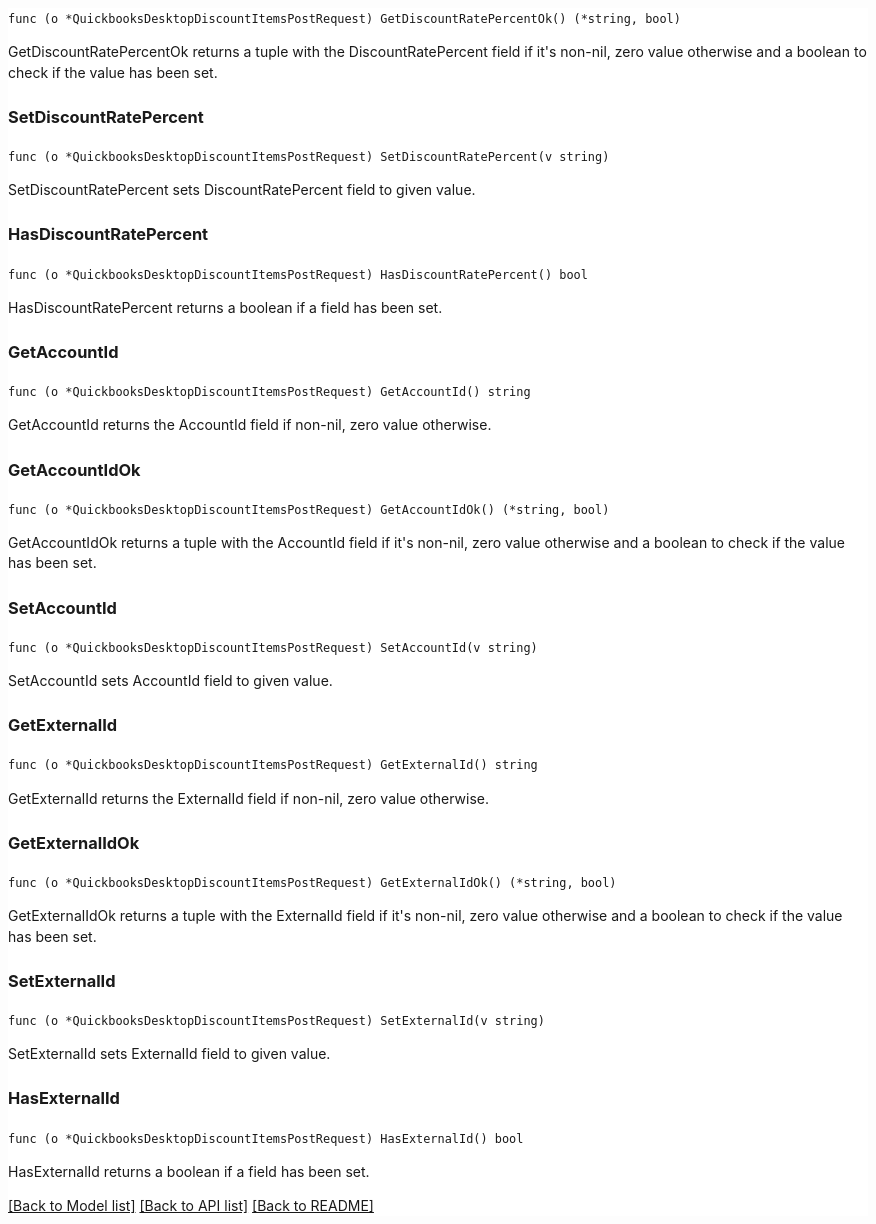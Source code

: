 `func (o *QuickbooksDesktopDiscountItemsPostRequest) GetDiscountRatePercentOk() (*string, bool)`

GetDiscountRatePercentOk returns a tuple with the DiscountRatePercent field if it's non-nil, zero value otherwise
and a boolean to check if the value has been set.

### SetDiscountRatePercent

`func (o *QuickbooksDesktopDiscountItemsPostRequest) SetDiscountRatePercent(v string)`

SetDiscountRatePercent sets DiscountRatePercent field to given value.

### HasDiscountRatePercent

`func (o *QuickbooksDesktopDiscountItemsPostRequest) HasDiscountRatePercent() bool`

HasDiscountRatePercent returns a boolean if a field has been set.

### GetAccountId

`func (o *QuickbooksDesktopDiscountItemsPostRequest) GetAccountId() string`

GetAccountId returns the AccountId field if non-nil, zero value otherwise.

### GetAccountIdOk

`func (o *QuickbooksDesktopDiscountItemsPostRequest) GetAccountIdOk() (*string, bool)`

GetAccountIdOk returns a tuple with the AccountId field if it's non-nil, zero value otherwise
and a boolean to check if the value has been set.

### SetAccountId

`func (o *QuickbooksDesktopDiscountItemsPostRequest) SetAccountId(v string)`

SetAccountId sets AccountId field to given value.


### GetExternalId

`func (o *QuickbooksDesktopDiscountItemsPostRequest) GetExternalId() string`

GetExternalId returns the ExternalId field if non-nil, zero value otherwise.

### GetExternalIdOk

`func (o *QuickbooksDesktopDiscountItemsPostRequest) GetExternalIdOk() (*string, bool)`

GetExternalIdOk returns a tuple with the ExternalId field if it's non-nil, zero value otherwise
and a boolean to check if the value has been set.

### SetExternalId

`func (o *QuickbooksDesktopDiscountItemsPostRequest) SetExternalId(v string)`

SetExternalId sets ExternalId field to given value.

### HasExternalId

`func (o *QuickbooksDesktopDiscountItemsPostRequest) HasExternalId() bool`

HasExternalId returns a boolean if a field has been set.


[[Back to Model list]](../README.md#documentation-for-models) [[Back to API list]](../README.md#documentation-for-api-endpoints) [[Back to README]](../README.md)


